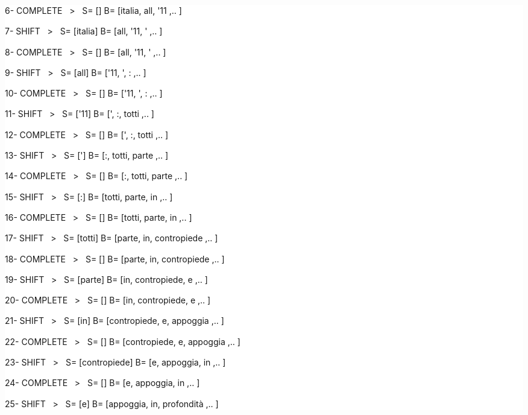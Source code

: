 6- COMPLETE&nbsp;&nbsp;&nbsp;>&nbsp;&nbsp;&nbsp;S= []   B= [italia, all, '11 ,.. ]



7- SHIFT&nbsp;&nbsp;&nbsp;>&nbsp;&nbsp;&nbsp;S= [italia]   B= [all, '11, ' ,.. ]



8- COMPLETE&nbsp;&nbsp;&nbsp;>&nbsp;&nbsp;&nbsp;S= []   B= [all, '11, ' ,.. ]



9- SHIFT&nbsp;&nbsp;&nbsp;>&nbsp;&nbsp;&nbsp;S= [all]   B= ['11, ', : ,.. ]



10- COMPLETE&nbsp;&nbsp;&nbsp;>&nbsp;&nbsp;&nbsp;S= []   B= ['11, ', : ,.. ]



11- SHIFT&nbsp;&nbsp;&nbsp;>&nbsp;&nbsp;&nbsp;S= ['11]   B= [', :, totti ,.. ]



12- COMPLETE&nbsp;&nbsp;&nbsp;>&nbsp;&nbsp;&nbsp;S= []   B= [', :, totti ,.. ]



13- SHIFT&nbsp;&nbsp;&nbsp;>&nbsp;&nbsp;&nbsp;S= [']   B= [:, totti, parte ,.. ]



14- COMPLETE&nbsp;&nbsp;&nbsp;>&nbsp;&nbsp;&nbsp;S= []   B= [:, totti, parte ,.. ]



15- SHIFT&nbsp;&nbsp;&nbsp;>&nbsp;&nbsp;&nbsp;S= [:]   B= [totti, parte, in ,.. ]



16- COMPLETE&nbsp;&nbsp;&nbsp;>&nbsp;&nbsp;&nbsp;S= []   B= [totti, parte, in ,.. ]



17- SHIFT&nbsp;&nbsp;&nbsp;>&nbsp;&nbsp;&nbsp;S= [totti]   B= [parte, in, contropiede ,.. ]



18- COMPLETE&nbsp;&nbsp;&nbsp;>&nbsp;&nbsp;&nbsp;S= []   B= [parte, in, contropiede ,.. ]



19- SHIFT&nbsp;&nbsp;&nbsp;>&nbsp;&nbsp;&nbsp;S= [parte]   B= [in, contropiede, e ,.. ]



20- COMPLETE&nbsp;&nbsp;&nbsp;>&nbsp;&nbsp;&nbsp;S= []   B= [in, contropiede, e ,.. ]



21- SHIFT&nbsp;&nbsp;&nbsp;>&nbsp;&nbsp;&nbsp;S= [in]   B= [contropiede, e, appoggia ,.. ]



22- COMPLETE&nbsp;&nbsp;&nbsp;>&nbsp;&nbsp;&nbsp;S= []   B= [contropiede, e, appoggia ,.. ]



23- SHIFT&nbsp;&nbsp;&nbsp;>&nbsp;&nbsp;&nbsp;S= [contropiede]   B= [e, appoggia, in ,.. ]



24- COMPLETE&nbsp;&nbsp;&nbsp;>&nbsp;&nbsp;&nbsp;S= []   B= [e, appoggia, in ,.. ]



25- SHIFT&nbsp;&nbsp;&nbsp;>&nbsp;&nbsp;&nbsp;S= [e]   B= [appoggia, in, profondità ,.. ]
